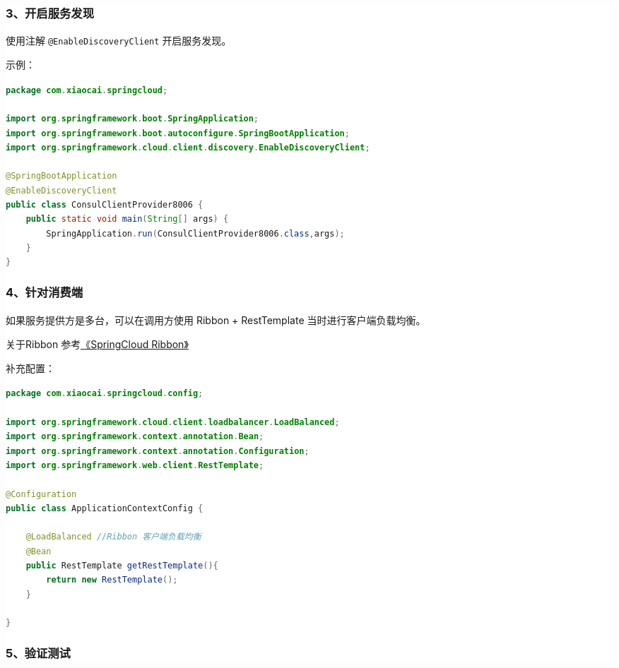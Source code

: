 ### 3、开启服务发现

使用注解 `@EnableDiscoveryClient` 开启服务发现。

示例：

```java
package com.xiaocai.springcloud;

import org.springframework.boot.SpringApplication;
import org.springframework.boot.autoconfigure.SpringBootApplication;
import org.springframework.cloud.client.discovery.EnableDiscoveryClient;

@SpringBootApplication
@EnableDiscoveryClient
public class ConsulClientProvider8006 {
    public static void main(String[] args) {
        SpringApplication.run(ConsulClientProvider8006.class,args);
    }
}
```

### 4、针对消费端

如果服务提供方是多台，可以在调用方使用 Ribbon + RestTemplate 当时进行客户端负载均衡。

关于Ribbon 参考[《SpringCloud Ribbon》]()

补充配置：

```java
package com.xiaocai.springcloud.config;

import org.springframework.cloud.client.loadbalancer.LoadBalanced;
import org.springframework.context.annotation.Bean;
import org.springframework.context.annotation.Configuration;
import org.springframework.web.client.RestTemplate;

@Configuration
public class ApplicationContextConfig {

    @LoadBalanced //Ribbon 客户端负载均衡
    @Bean
    public RestTemplate getRestTemplate(){
        return new RestTemplate();
    }

}
```





### 5、验证测试
